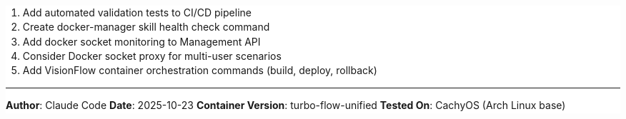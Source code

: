 1. Add automated validation tests to CI/CD pipeline
2. Create docker-manager skill health check command
3. Add docker socket monitoring to Management API
4. Consider Docker socket proxy for multi-user scenarios
5. Add VisionFlow container orchestration commands (build, deploy, rollback)

---

**Author**: Claude Code
**Date**: 2025-10-23
**Container Version**: turbo-flow-unified
**Tested On**: CachyOS (Arch Linux base)

